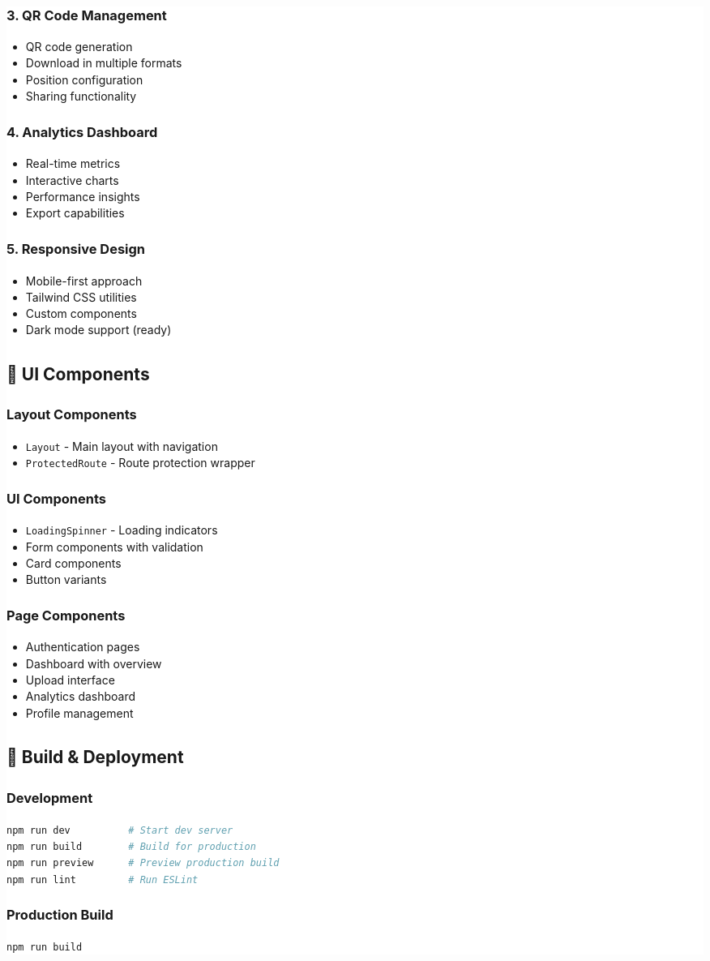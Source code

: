 ### 3. QR Code Management
- QR code generation
- Download in multiple formats
- Position configuration
- Sharing functionality

### 4. Analytics Dashboard
- Real-time metrics
- Interactive charts
- Performance insights
- Export capabilities

### 5. Responsive Design
- Mobile-first approach
- Tailwind CSS utilities
- Custom components
- Dark mode support (ready)

## 🎨 UI Components

### Layout Components
- `Layout` - Main layout with navigation
- `ProtectedRoute` - Route protection wrapper

### UI Components
- `LoadingSpinner` - Loading indicators
- Form components with validation
- Card components
- Button variants

### Page Components
- Authentication pages
- Dashboard with overview
- Upload interface
- Analytics dashboard
- Profile management

## 🚀 Build & Deployment

### Development
```bash
npm run dev          # Start dev server
npm run build        # Build for production
npm run preview      # Preview production build
npm run lint         # Run ESLint
```

### Production Build
```bash
npm run build
```
